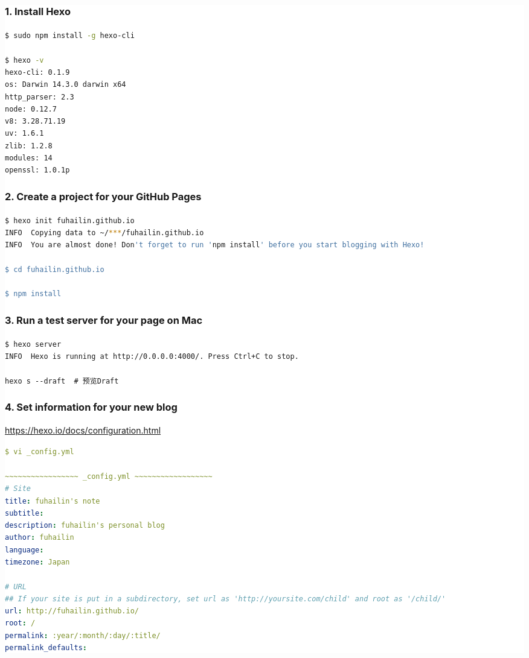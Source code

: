 ### 1. Install Hexo
```sh
$ sudo npm install -g hexo-cli

$ hexo -v
hexo-cli: 0.1.9
os: Darwin 14.3.0 darwin x64
http_parser: 2.3
node: 0.12.7
v8: 3.28.71.19
uv: 1.6.1
zlib: 1.2.8
modules: 14
openssl: 1.0.1p
```

### 2. Create a project for your GitHub Pages
```sh
$ hexo init fuhailin.github.io
INFO  Copying data to ~/***/fuhailin.github.io
INFO  You are almost done! Don't forget to run 'npm install' before you start blogging with Hexo!

$ cd fuhailin.github.io

$ npm install
```

### 3. Run a test server for your page on Mac
```
$ hexo server
INFO  Hexo is running at http://0.0.0.0:4000/. Press Ctrl+C to stop.

hexo s --draft  # 预览Draft
```

### 4. Set information for your new blog
https://hexo.io/docs/configuration.html
```yaml
$ vi _config.yml

~~~~~~~~~~~~~~~~~ _config.yml ~~~~~~~~~~~~~~~~~~
# Site
title: fuhailin's note
subtitle:
description: fuhailin's personal blog
author: fuhailin
language:
timezone: Japan

# URL
## If your site is put in a subdirectory, set url as 'http://yoursite.com/child' and root as '/child/'
url: http://fuhailin.github.io/
root: /
permalink: :year/:month/:day/:title/
permalink_defaults:
```
